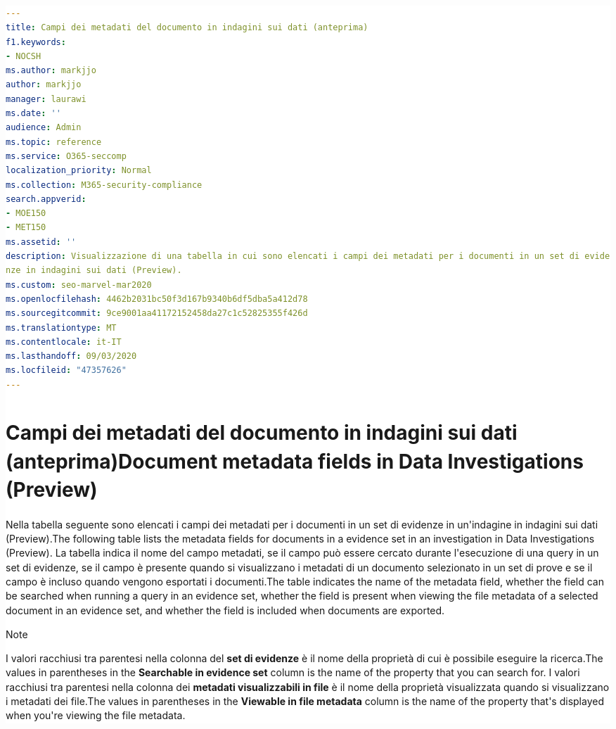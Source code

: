 ```yaml
---
title: Campi dei metadati del documento in indagini sui dati (anteprima)
f1.keywords:
- NOCSH
ms.author: markjjo
author: markjjo
manager: laurawi
ms.date: ''
audience: Admin
ms.topic: reference
ms.service: O365-seccomp
localization_priority: Normal
ms.collection: M365-security-compliance
search.appverid:
- MOE150
- MET150
ms.assetid: ''
description: Visualizzazione di una tabella in cui sono elencati i campi dei metadati per i documenti in un set di evidenze in indagini sui dati (Preview).
ms.custom: seo-marvel-mar2020
ms.openlocfilehash: 4462b2031bc50f3d167b9340b6df5dba5a412d78
ms.sourcegitcommit: 9ce9001aa41172152458da27c1c52825355f426d
ms.translationtype: MT
ms.contentlocale: it-IT
ms.lasthandoff: 09/03/2020
ms.locfileid: "47357626"
---
```

# <a name="document-metadata-fields-in-data-investigations-preview"></a><span data-ttu-id="c5d9c-103">Campi dei metadati del documento in indagini sui dati (anteprima)</span><span class="sxs-lookup"><span data-stu-id="c5d9c-103">Document metadata fields in Data Investigations (Preview)</span></span>

<span data-ttu-id="c5d9c-104">Nella tabella seguente sono elencati i campi dei metadati per i documenti in un set di evidenze in un'indagine in indagini sui dati (Preview).</span><span class="sxs-lookup"><span data-stu-id="c5d9c-104">The following table lists the metadata fields for documents in a evidence set in an investigation in Data Investigations (Preview).</span></span> <span data-ttu-id="c5d9c-105">La tabella indica il nome del campo metadati, se il campo può essere cercato durante l'esecuzione di una query in un set di evidenze, se il campo è presente quando si visualizzano i metadati di un documento selezionato in un set di prove e se il campo è incluso quando vengono esportati i documenti.</span><span class="sxs-lookup"><span data-stu-id="c5d9c-105">The table indicates the name of the metadata field, whether the field can be searched when running a query in an evidence set, whether the field is present when viewing the file metadata of a selected document in an evidence set, and whether the field is included when documents are exported.</span></span> 

> [!NOTE]
> <span data-ttu-id="c5d9c-106">I valori racchiusi tra parentesi nella colonna del **set di evidenze** è il nome della proprietà di cui è possibile eseguire la ricerca.</span><span class="sxs-lookup"><span data-stu-id="c5d9c-106">The values in parentheses in the **Searchable in evidence set** column is the name of the property that you can search for.</span></span> <span data-ttu-id="c5d9c-107">I valori racchiusi tra parentesi nella colonna dei **metadati visualizzabili in file** è il nome della proprietà visualizzata quando si visualizzano i metadati dei file.</span><span class="sxs-lookup"><span data-stu-id="c5d9c-107">The values in parentheses in the **Viewable in file metadata** column is the name of the property that's displayed when you're viewing the file metadata.</span></span>
